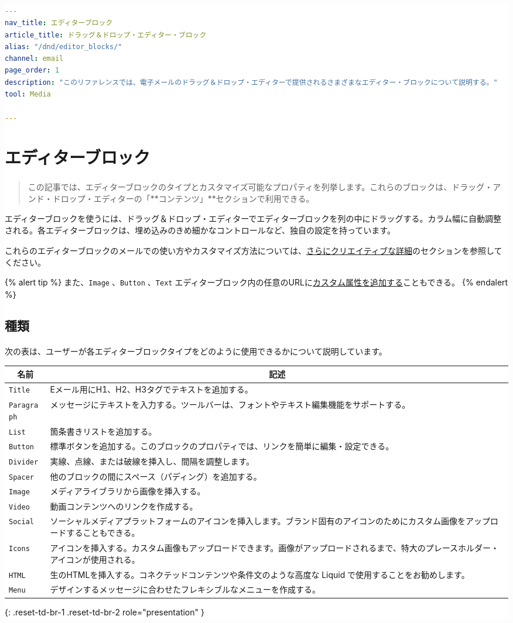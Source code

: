 ```yaml
---
nav_title: エディターブロック
article_title: ドラッグ＆ドロップ・エディター・ブロック
alias: "/dnd/editor_blocks/"
channel: email
page_order: 1
description: "このリファレンスでは、電子メールのドラッグ＆ドロップ・エディターで提供されるさまざまなエディター・ブロックについて説明する。"
tool: Media

---
```


# エディターブロック

> この記事では、エディターブロックのタイプとカスタマイズ可能なプロパティを列挙します。これらのブロックは、ドラッグ・アンド・ドロップ・エディターの「**コンテンツ」**セクションで利用できる。

エディターブロックを使うには、ドラッグ＆ドロップ・エディターでエディターブロックを列の中にドラッグする。カラム幅に自動調整される。各エディターブロックは、埋め込みのきめ細かなコントロールなど、独自の設定を持っています。

これらのエディターブロックのメールでの使い方やカスタマイズ方法については、[さらにクリエイティブな詳細]({{site.baseurl}}/user_guide/message_building_by_channel/email/drag_and_drop/overview/#creative-details)のセクションを参照してください。

{% alert tip %}
また、`Image` 、`Button` 、`Text` エディターブロック内の任意のURLに[カスタム属性を追加する]({{site.baseurl}}/user_guide/message_building_by_channel/email/drag_and_drop/overview/#creative-details/)こともできる。
{% endalert %}

## 種類

次の表は、ユーザーが各エディターブロックタイプをどのように使用できるかについて説明しています。

| 名前 | 記述 |
|---|---|
|`Title`| Eメール用にH1、H2、H3タグでテキストを追加する。 | 
|`Paragraph`| メッセージにテキストを入力する。ツールバーは、フォントやテキスト編集機能をサポートする。 | 
|`List`| 箇条書きリストを追加する。 |
|`Button`| 標準ボタンを追加する。このブロックのプロパティでは、リンクを簡単に編集・設定できる。 | 
|`Divider`| 実線、点線、または破線を挿入し、間隔を調整します。|
|`Spacer`| 他のブロックの間にスペース（パディング）を追加する。 |
|`Image`| メディアライブラリから画像を挿入する。 | 
|`Video`| 動画コンテンツへのリンクを作成する。 |
|`Social`| ソーシャルメディアプラットフォームのアイコンを挿入します。ブランド固有のアイコンのためにカスタム画像をアップロードすることもできる。 |
|`Icons`| アイコンを挿入する。カスタム画像もアップロードできます。画像がアップロードされるまで、特大のプレースホルダー・アイコンが使用される。 |
|`HTML`| 生のHTMLを挿入する。コネクテッドコンテンツや条件文のような高度な Liquid で使用することをお勧めします。 | 
|`Menu`| デザインするメッセージに合わせたフレキシブルなメニューを作成する。 |
{: .reset-td-br-1 .reset-td-br-2 role="presentation" } 
